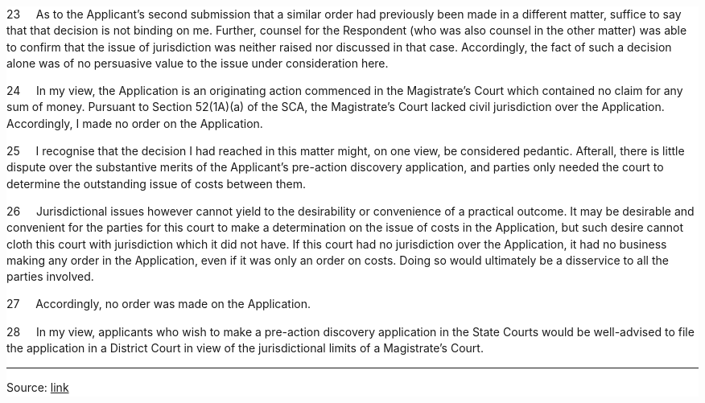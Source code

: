 23     As to the Applicant’s second submission that a similar order had previously been made in a different matter, suffice to say that that decision is not binding on me. Further, counsel for the Respondent (who was also counsel in the other matter) was able to confirm that the issue of jurisdiction was neither raised nor discussed in that case. Accordingly, the fact of such a decision alone was of no persuasive value to the issue under consideration here.

24     In my view, the Application is an originating action commenced in the Magistrate’s Court which contained no claim for any sum of money. Pursuant to Section 52(1A)(a) of the SCA, the Magistrate’s Court lacked civil jurisdiction over the Application. Accordingly, I made no order on the Application.

25     I recognise that the decision I had reached in this matter might, on one view, be considered pedantic. Afterall, there is little dispute over the substantive merits of the Applicant’s pre-action discovery application, and parties only needed the court to determine the outstanding issue of costs between them.

26     Jurisdictional issues however cannot yield to the desirability or convenience of a practical outcome. It may be desirable and convenient for the parties for this court to make a determination on the issue of costs in the Application, but such desire cannot cloth this court with jurisdiction which it did not have. If this court had no jurisdiction over the Application, it had no business making any order in the Application, even if it was only an order on costs. Doing so would ultimately be a disservice to all the parties involved.

27     Accordingly, no order was made on the Application.

28     In my view, applicants who wish to make a pre-action discovery application in the State Courts would be well-advised to file the application in a District Court in view of the jurisdictional limits of a Magistrate’s Court.

* * *

[^1]: Affidavit of Chionh Hock San Christopher (Jiang Fushan) filed on 15 October 2021 (“**Affidavit**”), at paragraphs 4 and 5.

[^2]: Affidavit at paragraph 5.

[^3]: Affidavit at paragraph 6.

[^4]: Affidavit at paragraph 6.

[^5]: Affidavit at paragraphs 9 and 10.

[^6]: Affidavit at paragraphs 7 and 8.

[^7]: Affidavit at paragraphs 11 to 13.

[^8]: Affidavit at paragraphs 14 to 17.


Source: [link](https://www.lawnet.sg:443/lawnet/web/lawnet/free-resources?p_p_id=freeresources_WAR_lawnet3baseportlet&p_p_lifecycle=1&p_p_state=normal&p_p_mode=view&_freeresources_WAR_lawnet3baseportlet_action=openContentPage&_freeresources_WAR_lawnet3baseportlet_docId=%2FJudgment%2F26900-SSP.xml)